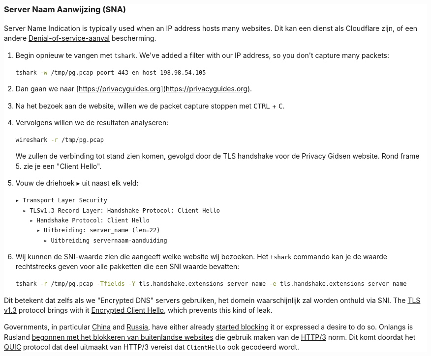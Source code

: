 ### Server Naam Aanwijzing (SNA)

Server Name Indication is typically used when an IP address hosts many websites. Dit kan een dienst als Cloudflare zijn, of een andere [Denial-of-service-aanval](https://en.wikipedia.org/wiki/Denial-of-service_attack) bescherming.

1. Begin opnieuw te vangen met `tshark`. We've added a filter with our IP address, so you don't capture many packets:

    ```bash
    tshark -w /tmp/pg.pcap poort 443 en host 198.98.54.105
    ```

2. Dan gaan we naar [https://privacyguides.org](https://privacyguides.org).

3. Na het bezoek aan de website, willen we de packet capture stoppen met <kbd>CTRL</kbd> + <kbd>C</kbd>.

4. Vervolgens willen we de resultaten analyseren:

    ```bash
    wireshark -r /tmp/pg.pcap
    ```

    We zullen de verbinding tot stand zien komen, gevolgd door de TLS handshake voor de Privacy Gidsen website. Rond frame 5. zie je een "Client Hello".

5. Vouw de driehoek &#9656; uit naast elk veld:

    ```text
    ▸ Transport Layer Security
      ▸ TLSv1.3 Record Layer: Handshake Protocol: Client Hello
        ▸ Handshake Protocol: Client Hello
          ▸ Uitbreiding: server_name (len=22)
            ▸ Uitbreiding servernaam-aanduiding
    ```

6. Wij kunnen de SNI-waarde zien die aangeeft welke website wij bezoeken. Het `tshark` commando kan je de waarde rechtstreeks geven voor alle pakketten die een SNI waarde bevatten:

    ```bash
    tshark -r /tmp/pg.pcap -Tfields -Y tls.handshake.extensions_server_name -e tls.handshake.extensions_server_name
    ```

Dit betekent dat zelfs als we "Encrypted DNS" servers gebruiken, het domein waarschijnlijk zal worden onthuld via SNI. The [TLS v1.3](https://en.wikipedia.org/wiki/Transport_Layer_Security#TLS_1.3) protocol brings with it [Encrypted Client Hello](https://blog.cloudflare.com/encrypted-client-hello), which prevents this kind of leak.

Governments, in particular [China](https://zdnet.com/article/china-is-now-blocking-all-encrypted-https-traffic-using-tls-1-3-and-esni) and [Russia](https://zdnet.com/article/russia-wants-to-ban-the-use-of-secure-protocols-such-as-tls-1-3-doh-dot-esni), have either already [started blocking](https://en.wikipedia.org/wiki/Server_Name_Indication#Encrypted_Client_Hello) it or expressed a desire to do so. Onlangs is Rusland [begonnen met het blokkeren van buitenlandse websites](https://github.com/net4people/bbs/issues/108) die gebruik maken van de [HTTP/3](https://en.wikipedia.org/wiki/HTTP/3) norm. Dit komt doordat het [QUIC](https://en.wikipedia.org/wiki/QUIC) protocol dat deel uitmaakt van HTTP/3 vereist dat `ClientHello` ook gecodeerd wordt.
